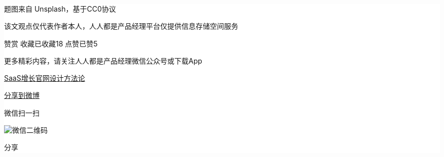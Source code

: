 题图来自 Unsplash，基于CC0协议

该文观点仅代表作者本人，人人都是产品经理平台仅提供信息存储空间服务

赞赏 收藏已收藏18 点赞已赞5

更多精彩内容，请关注人人都是产品经理微信公众号或下载App

[SaaS增长](https://www.woshipm.com/tag/saas%e5%a2%9e%e9%95%bf)[官网设计](https://www.woshipm.com/tag/%e5%ae%98%e7%bd%91%e8%ae%be%e8%ae%a1)[方法论](https://www.woshipm.com/tag/%e6%96%b9%e6%b3%95%e8%ae%ba)

[分享到微博](https://service.weibo.com/share/share.php?appkey=2775287854&title=SaaS增长（2）：解锁“官网设计”的那些事儿&url=https://www.woshipm.com/pd/6135701.html&pic=https://image.woshipm.com/2023/04/13/88d25cd6-d9df-11ed-8fc2-00163e0b5ff3.jpg)

微信扫一扫

![微信二维码](https://api.pwmqr.com/qrcode/create/?url=https://www.woshipm.com/pd/6135701.html)

分享